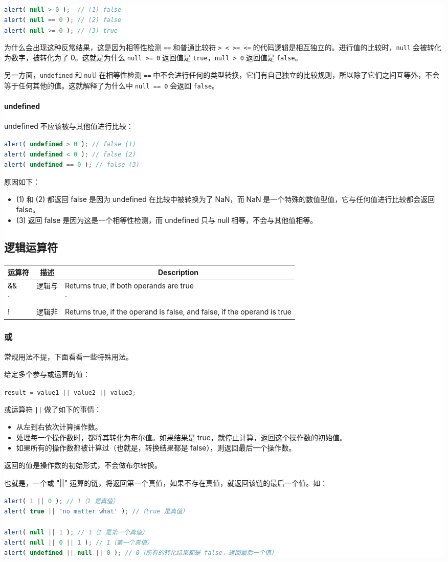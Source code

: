 ```js
alert( null > 0 );  // (1) false
alert( null == 0 ); // (2) false
alert( null >= 0 ); // (3) true
```

为什么会出现这种反常结果，这是因为相等性检测 `==` 和普通比较符 `> < >= <=` 的代码逻辑是相互独立的。进行值的比较时，`null` 会被转化为数字，被转化为了 0。这就是为什么 `null >= 0` 返回值是 `true`，`null > 0` 返回值是 `false`。

另一方面，`undefined` 和 `nul`l 在相等性检测 `==` 中不会进行任何的类型转换，它们有自己独立的比较规则，所以除了它们之间互等外，不会等于任何其他的值。这就解释了为什么中 `null == 0` 会返回 `false`。

#### undefined

undefined 不应该被与其他值进行比较：

```js
alert( undefined > 0 ); // false (1)
alert( undefined < 0 ); // false (2)
alert( undefined == 0 ); // false (3)
```

原因如下：

- (1) 和 (2) 都返回 false 是因为 undefined 在比较中被转换为了 NaN，而 NaN 是一个特殊的数值型值，它与任何值进行比较都会返回 false。
- (3) 返回 false 是因为这是一个相等性检测，而 undefined 只与 null 相等，不会与其他值相等。

## 逻辑运算符

|运算符|描述|Description|
|---|---|---|
|&&|逻辑与|Returns true, if both operands are true|
|`||`|逻辑或|Returns true, if one of the operands is true|
|!|逻辑非|Returns true, if the operand is false, and false, if the operand is true|

### 或

常规用法不提，下面看看一些特殊用法。

给定多个参与或运算的值：

```js
result = value1 || value2 || value3;
```

或运算符 `||` 做了如下的事情：

- 从左到右依次计算操作数。
- 处理每一个操作数时，都将其转化为布尔值。如果结果是 true，就停止计算，返回这个操作数的初始值。
- 如果所有的操作数都被计算过（也就是，转换结果都是 false），则返回最后一个操作数。

返回的值是操作数的初始形式，不会做布尔转换。

也就是，一个或 "||" 运算的链，将返回第一个真值，如果不存在真值，就返回该链的最后一个值。如：

```js
alert( 1 || 0 ); // 1（1 是真值）
alert( true || 'no matter what' ); //（true 是真值）

alert( null || 1 ); // 1（1 是第一个真值）
alert( null || 0 || 1 ); // 1（第一个真值）
alert( undefined || null || 0 ); // 0（所有的转化结果都是 false，返回最后一个值）
```
